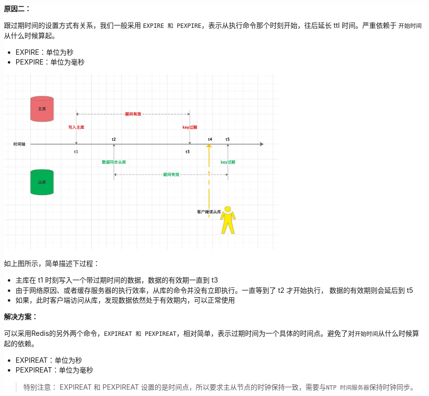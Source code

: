 **原因二：**

跟过期时间的设置方式有关系，我们一般采用 `EXPIRE 和 PEXPIRE`，表示从执行命令那个时刻开始，往后延长 ttl 时间。严重依赖于 `开始时间` 从什么时候算起。

*  EXPIRE：单位为秒
*  PEXPIRE：单位为毫秒

<div align="left">
    <img src="/images/middleware/redis/36-5.jpeg" width="560px">
</div>

如上图所示，简单描述下过程：

* 主库在 t1 时刻写入一个带过期时间的数据，数据的有效期一直到 t3
* 由于网络原因、或者缓存服务器的执行效率，从库的命令并没有立即执行。一直等到了 t2 才开始执行，
数据的有效期则会延后到 t5
* 如果，此时客户端访问从库，发现数据依然处于有效期内，可以正常使用

**解决方案：**

可以采用Redis的另外两个命令，`EXPIREAT 和 PEXPIREAT`，相对简单，表示过期时间为一个具体的时间点。避免了对`开始时间`从什么时候算起的依赖。

* EXPIREAT：单位为秒
* PEXPIREAT：单位为毫秒

> 特别注意：
> EXPIREAT 和 PEXPIREAT 设置的是时间点，所以要求主从节点的时钟保持一致，需要与`NTP 时间服务器`保持时钟同步。
